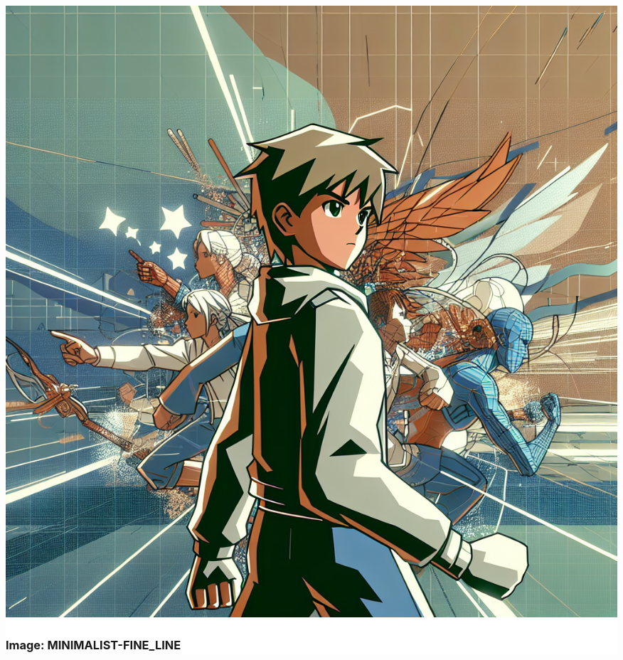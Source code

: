![MINIMALIST-SIMPLIFIED](./tweet-image-2c47a62a-7f2d-0b43-a1fd-c7253950cbfa-MINIMALIST-SIMPLIFIED.png)

### Image: MINIMALIST-FINE_LINE
